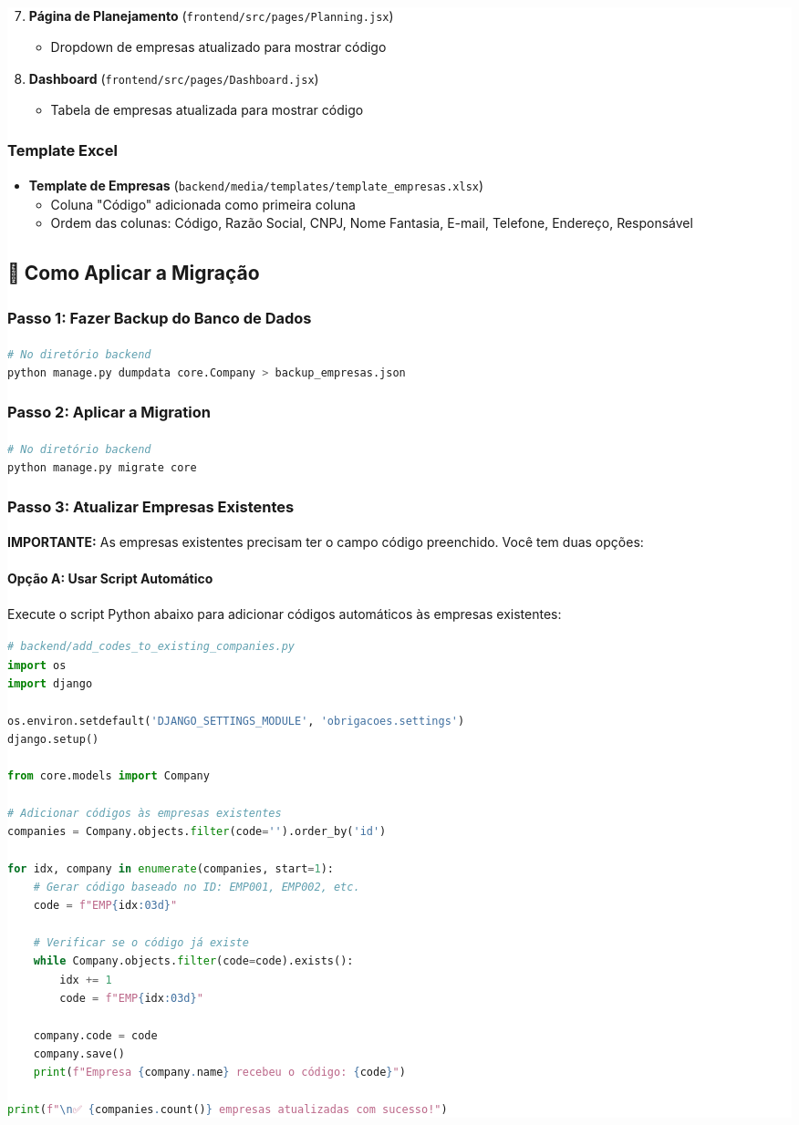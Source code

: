 7. **Página de Planejamento** (`frontend/src/pages/Planning.jsx`)
   - Dropdown de empresas atualizado para mostrar código

8. **Dashboard** (`frontend/src/pages/Dashboard.jsx`)
   - Tabela de empresas atualizada para mostrar código

### Template Excel

- **Template de Empresas** (`backend/media/templates/template_empresas.xlsx`)
  - Coluna "Código" adicionada como primeira coluna
  - Ordem das colunas: Código, Razão Social, CNPJ, Nome Fantasia, E-mail, Telefone, Endereço, Responsável

## 🚀 Como Aplicar a Migração

### Passo 1: Fazer Backup do Banco de Dados

```bash
# No diretório backend
python manage.py dumpdata core.Company > backup_empresas.json
```

### Passo 2: Aplicar a Migration

```bash
# No diretório backend
python manage.py migrate core
```

### Passo 3: Atualizar Empresas Existentes

**IMPORTANTE:** As empresas existentes precisam ter o campo código preenchido. Você tem duas opções:

#### Opção A: Usar Script Automático

Execute o script Python abaixo para adicionar códigos automáticos às empresas existentes:

```python
# backend/add_codes_to_existing_companies.py
import os
import django

os.environ.setdefault('DJANGO_SETTINGS_MODULE', 'obrigacoes.settings')
django.setup()

from core.models import Company

# Adicionar códigos às empresas existentes
companies = Company.objects.filter(code='').order_by('id')

for idx, company in enumerate(companies, start=1):
    # Gerar código baseado no ID: EMP001, EMP002, etc.
    code = f"EMP{idx:03d}"
    
    # Verificar se o código já existe
    while Company.objects.filter(code=code).exists():
        idx += 1
        code = f"EMP{idx:03d}"
    
    company.code = code
    company.save()
    print(f"Empresa {company.name} recebeu o código: {code}")

print(f"\n✅ {companies.count()} empresas atualizadas com sucesso!")
```
